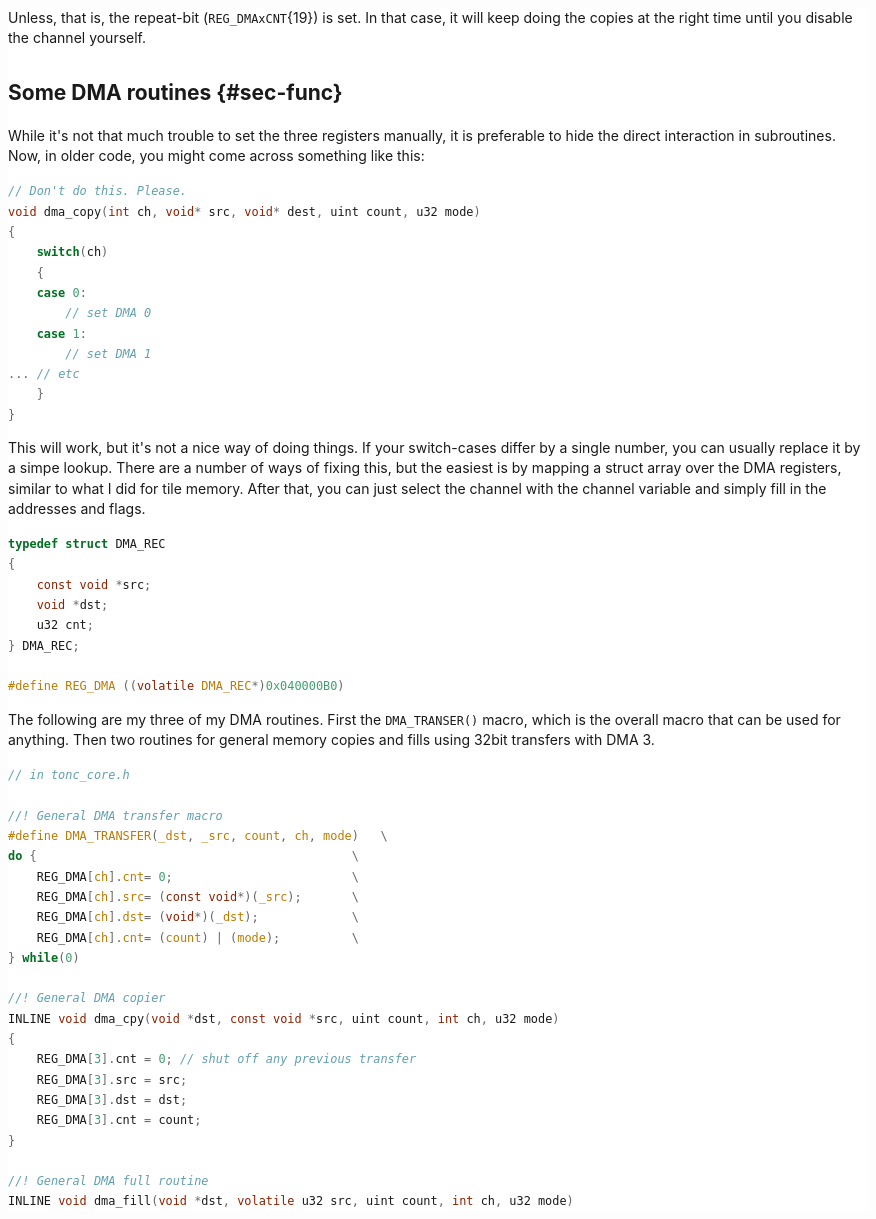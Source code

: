 Unless, that is, the repeat-bit (`REG_DMAxCNT`\{19\}) is set. In that case, it will keep doing the copies at the right time until you disable the channel yourself.

## Some DMA routines {#sec-func}

While it's not that much trouble to set the three registers manually, it is preferable to hide the direct interaction in subroutines. Now, in older code, you might come across something like this:

```c
// Don't do this. Please.
void dma_copy(int ch, void* src, void* dest, uint count, u32 mode)
{
    switch(ch)
    {
    case 0:
        // set DMA 0
    case 1:
        // set DMA 1
... // etc
    }
}
```

This will work, but it's not a nice way of doing things. If your switch-cases differ by a single number, you can usually replace it by a simpe lookup. There are a number of ways of fixing this, but the easiest is by mapping a struct array over the DMA registers, similar to what I did for tile memory. After that, you can just select the channel with the channel variable and simply fill in the addresses and flags.

```c
typedef struct DMA_REC
{
    const void *src;
    void *dst;
    u32 cnt;
} DMA_REC;

#define REG_DMA ((volatile DMA_REC*)0x040000B0)
```

The following are my three of my DMA routines. First the `DMA_TRANSER()` macro, which is the overall macro that can be used for anything. Then two routines for general memory copies and fills using 32bit transfers with DMA 3.

```c
// in tonc_core.h

//! General DMA transfer macro
#define DMA_TRANSFER(_dst, _src, count, ch, mode)   \
do {                                            \
    REG_DMA[ch].cnt= 0;                         \
    REG_DMA[ch].src= (const void*)(_src);       \
    REG_DMA[ch].dst= (void*)(_dst);             \
    REG_DMA[ch].cnt= (count) | (mode);          \
} while(0)

//! General DMA copier
INLINE void dma_cpy(void *dst, const void *src, uint count, int ch, u32 mode)
{
    REG_DMA[3].cnt = 0; // shut off any previous transfer
    REG_DMA[3].src = src;
    REG_DMA[3].dst = dst;
    REG_DMA[3].cnt = count;
}

//! General DMA full routine
INLINE void dma_fill(void *dst, volatile u32 src, uint count, int ch, u32 mode)
```
